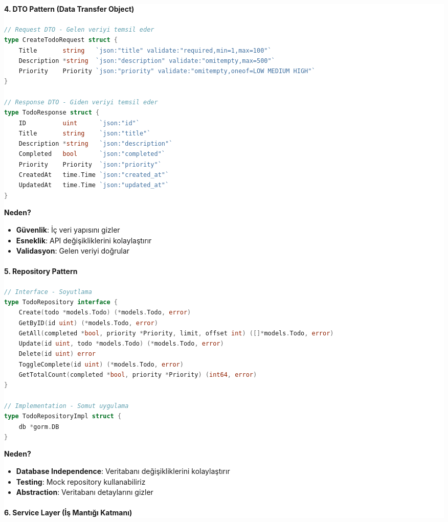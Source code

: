 #### 4. **DTO Pattern (Data Transfer Object)**

```go
// Request DTO - Gelen veriyi temsil eder
type CreateTodoRequest struct {
    Title       string   `json:"title" validate:"required,min=1,max=100"`
    Description *string  `json:"description" validate:"omitempty,max=500"`
    Priority    Priority `json:"priority" validate:"omitempty,oneof=LOW MEDIUM HIGH"`
}

// Response DTO - Giden veriyi temsil eder
type TodoResponse struct {
    ID          uint      `json:"id"`
    Title       string    `json:"title"`
    Description *string   `json:"description"`
    Completed   bool      `json:"completed"`
    Priority    Priority  `json:"priority"`
    CreatedAt   time.Time `json:"created_at"`
    UpdatedAt   time.Time `json:"updated_at"`
}
```

**Neden?**
- **Güvenlik**: İç veri yapısını gizler
- **Esneklik**: API değişikliklerini kolaylaştırır
- **Validasyon**: Gelen veriyi doğrular

#### 5. **Repository Pattern**

```go
// Interface - Soyutlama
type TodoRepository interface {
    Create(todo *models.Todo) (*models.Todo, error)
    GetByID(id uint) (*models.Todo, error)
    GetAll(completed *bool, priority *Priority, limit, offset int) ([]*models.Todo, error)
    Update(id uint, todo *models.Todo) (*models.Todo, error)
    Delete(id uint) error
    ToggleComplete(id uint) (*models.Todo, error)
    GetTotalCount(completed *bool, priority *Priority) (int64, error)
}

// Implementation - Somut uygulama
type TodoRepositoryImpl struct {
    db *gorm.DB
}
```

**Neden?**
- **Database Independence**: Veritabanı değişikliklerini kolaylaştırır
- **Testing**: Mock repository kullanabiliriz
- **Abstraction**: Veritabanı detaylarını gizler

#### 6. **Service Layer (İş Mantığı Katmanı)**
